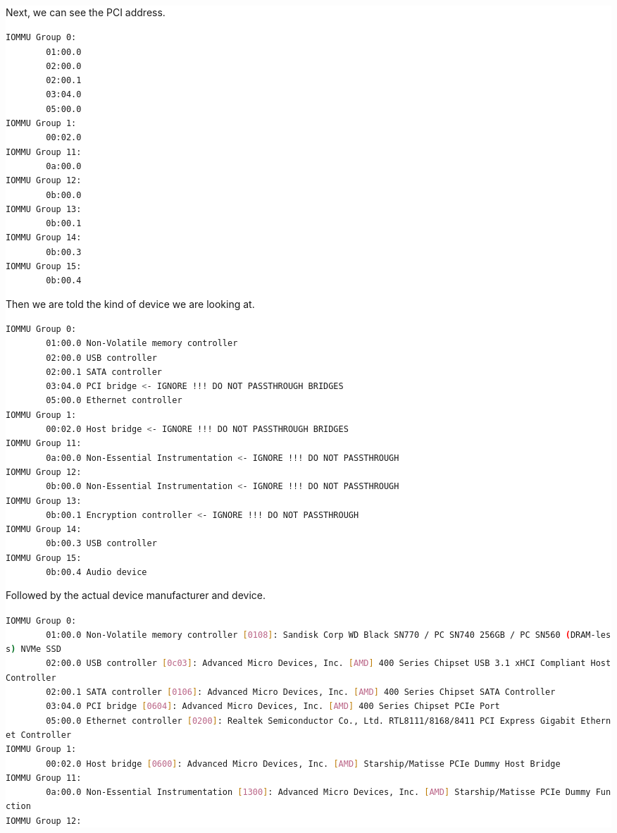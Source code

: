 Next, we can see the PCI address.

```bash
IOMMU Group 0:
        01:00.0 
        02:00.0
        02:00.1 
        03:04.0 
        05:00.0 
IOMMU Group 1:
        00:02.0
IOMMU Group 11:
        0a:00.0
IOMMU Group 12:
        0b:00.0
IOMMU Group 13:
        0b:00.1
IOMMU Group 14:
        0b:00.3
IOMMU Group 15:
        0b:00.4
```

Then we are told the kind of device we are looking at.

```bash
IOMMU Group 0:
        01:00.0 Non-Volatile memory controller
        02:00.0 USB controller
        02:00.1 SATA controller
        03:04.0 PCI bridge <- IGNORE !!! DO NOT PASSTHROUGH BRIDGES
        05:00.0 Ethernet controller
IOMMU Group 1:
        00:02.0 Host bridge <- IGNORE !!! DO NOT PASSTHROUGH BRIDGES
IOMMU Group 11:
        0a:00.0 Non-Essential Instrumentation <- IGNORE !!! DO NOT PASSTHROUGH
IOMMU Group 12:
        0b:00.0 Non-Essential Instrumentation <- IGNORE !!! DO NOT PASSTHROUGH
IOMMU Group 13:
        0b:00.1 Encryption controller <- IGNORE !!! DO NOT PASSTHROUGH
IOMMU Group 14:
        0b:00.3 USB controller
IOMMU Group 15:
        0b:00.4 Audio device
```

Followed by the actual device manufacturer and device.

```bash
IOMMU Group 0:
        01:00.0 Non-Volatile memory controller [0108]: Sandisk Corp WD Black SN770 / PC SN740 256GB / PC SN560 (DRAM-less) NVMe SSD
        02:00.0 USB controller [0c03]: Advanced Micro Devices, Inc. [AMD] 400 Series Chipset USB 3.1 xHCI Compliant Host Controller
        02:00.1 SATA controller [0106]: Advanced Micro Devices, Inc. [AMD] 400 Series Chipset SATA Controller
        03:04.0 PCI bridge [0604]: Advanced Micro Devices, Inc. [AMD] 400 Series Chipset PCIe Port
        05:00.0 Ethernet controller [0200]: Realtek Semiconductor Co., Ltd. RTL8111/8168/8411 PCI Express Gigabit Ethernet Controller
IOMMU Group 1:
        00:02.0 Host bridge [0600]: Advanced Micro Devices, Inc. [AMD] Starship/Matisse PCIe Dummy Host Bridge
IOMMU Group 11:
        0a:00.0 Non-Essential Instrumentation [1300]: Advanced Micro Devices, Inc. [AMD] Starship/Matisse PCIe Dummy Function
IOMMU Group 12:
```